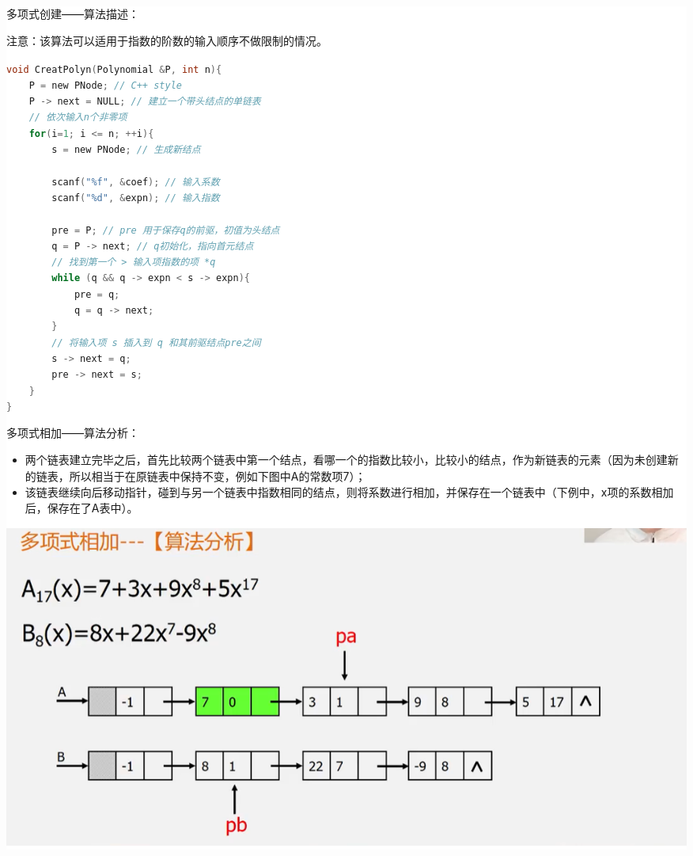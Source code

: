 多项式创建——算法描述：

注意：该算法可以适用于指数的阶数的输入顺序不做限制的情况。

```c
void CreatPolyn(Polynomial &P, int n){
    P = new PNode; // C++ style
    P -> next = NULL; // 建立一个带头结点的单链表
    // 依次输入n个非零项
    for(i=1; i <= n; ++i){
        s = new PNode; // 生成新结点
        
        scanf("%f", &coef); // 输入系数
        scanf("%d", &expn); // 输入指数
        
        pre = P; // pre 用于保存q的前驱，初值为头结点
        q = P -> next; // q初始化，指向首元结点
        // 找到第一个 > 输入项指数的项 *q
        while (q && q -> expn < s -> expn){
            pre = q;
            q = q -> next;
        }
        // 将输入项 s 插入到 q 和其前驱结点pre之间
        s -> next = q;
        pre -> next = s;
    }
}
```

多项式相加——算法分析：

- 两个链表建立完毕之后，首先比较两个链表中第一个结点，看哪一个的指数比较小，比较小的结点，作为新链表的元素（因为未创建新的链表，所以相当于在原链表中保持不变，例如下图中A的常数项7）；
- 该链表继续向后移动指针，碰到与另一个链表中指数相同的结点，则将系数进行相加，并保存在一个链表中（下例中，x项的系数相加后，保存在了A表中）。

![image-20210516175119340](./imgs/稀疏多项式运算4.png)
